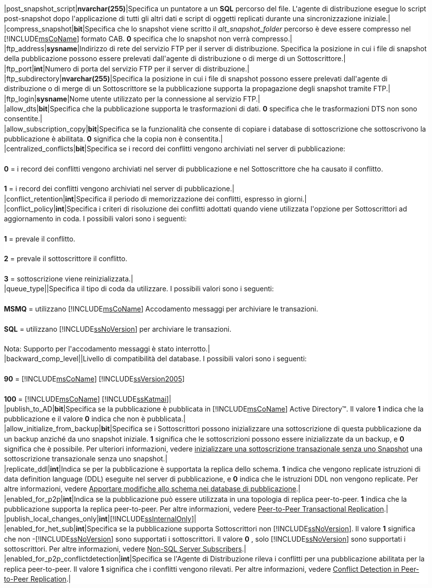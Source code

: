 |post_snapshot_script|**nvarchar(255)**|Specifica un puntatore a un **SQL** percorso del file. L'agente di distribuzione esegue lo script post-snapshot dopo l'applicazione di tutti gli altri dati e script di oggetti replicati durante una sincronizzazione iniziale.|  
|compress_snapshot|**bit**|Specifica che lo snapshot viene scritto il *alt_snapshot_folder* percorso è deve essere compresso nel [!INCLUDE[msCoName](../../includes/msconame-md.md)] formato CAB. **0** specifica che lo snapshot non verrà compresso.|  
|ftp_address|**sysname**|Indirizzo di rete del servizio FTP per il server di distribuzione. Specifica la posizione in cui i file di snapshot della pubblicazione possono essere prelevati dall'agente di distribuzione o di merge di un Sottoscrittore.|  
|ftp_port|**int**|Numero di porta del servizio FTP per il server di distribuzione.|  
|ftp_subdirectory|**nvarchar(255)**|Specifica la posizione in cui i file di snapshot possono essere prelevati dall'agente di distribuzione o di merge di un Sottoscrittore se la pubblicazione supporta la propagazione degli snapshot tramite FTP.|  
|ftp_login|**sysname**|Nome utente utilizzato per la connessione al servizio FTP.|  
|allow_dts|**bit**|Specifica che la pubblicazione supporta le trasformazioni di dati. **0** specifica che le trasformazioni DTS non sono consentite.|  
|allow_subscription_copy|**bit**|Specifica se la funzionalità che consente di copiare i database di sottoscrizione che sottoscrivono la pubblicazione è abilitata. **0** significa che la copia non è consentita.|  
|centralized_conflicts|**bit**|Specifica se i record dei conflitti vengono archiviati nel server di pubblicazione:<br /><br /> **0** = i record dei conflitti vengono archiviati nel server di pubblicazione e nel Sottoscrittore che ha causato il conflitto.<br /><br /> **1** = i record dei conflitti vengono archiviati nel server di pubblicazione.|  
|conflict_retention|**int**|Specifica il periodo di memorizzazione dei conflitti, espresso in giorni.|  
|conflict_policy|**int**|Specifica i criteri di risoluzione dei conflitti adottati quando viene utilizzata l'opzione per Sottoscrittori ad aggiornamento in coda. I possibili valori sono i seguenti:<br /><br /> **1** = prevale il conflitto.<br /><br /> **2** = prevale il sottoscrittore il conflitto.<br /><br /> **3** = sottoscrizione viene reinizializzata.|  
|queue_type||Specifica il tipo di coda da utilizzare. I possibili valori sono i seguenti:<br /><br /> **MSMQ** = utilizzano [!INCLUDE[msCoName](../../includes/msconame-md.md)] Accodamento messaggi per archiviare le transazioni.<br /><br /> **SQL** = utilizzano [!INCLUDE[ssNoVersion](../../includes/ssnoversion-md.md)] per archiviare le transazioni.<br /><br /> Nota: Supporto per l'accodamento messaggi è stato interrotto.|  
|backward_comp_level||Livello di compatibilità del database. I possibili valori sono i seguenti:<br /><br /> **90** = [!INCLUDE[msCoName](../../includes/msconame-md.md)] [!INCLUDE[ssVersion2005](../../includes/ssversion2005-md.md)]<br /><br /> **100** = [!INCLUDE[msCoName](../../includes/msconame-md.md)] [!INCLUDE[ssKatmai](../../includes/sskatmai-md.md)]|  
|publish_to_AD|**bit**|Specifica se la pubblicazione è pubblicata in [!INCLUDE[msCoName](../../includes/msconame-md.md)] Active Directory™. Il valore **1** indica che la pubblicazione e il valore **0** indica che non è pubblicata.|  
|allow_initialize_from_backup|**bit**|Specifica se i Sottoscrittori possono inizializzare una sottoscrizione di questa pubblicazione da un backup anziché da uno snapshot iniziale. **1** significa che le sottoscrizioni possono essere inizializzate da un backup, e **0** significa che è possibile. Per ulteriori informazioni, vedere [inizializzare una sottoscrizione transazionale senza uno Snapshot](../../relational-databases/replication/initialize-a-transactional-subscription-without-a-snapshot.md) una sottoscrizione transazionale senza uno snapshot.|  
|replicate_ddl|**int**|Indica se per la pubblicazione è supportata la replica dello schema. **1** indica che vengono replicate istruzioni di data definition language (DDL) eseguite nel server di pubblicazione, e **0** indica che le istruzioni DDL non vengono replicate. Per altre informazioni, vedere [Apportare modifiche allo schema nei database di pubblicazione](../../relational-databases/replication/publish/make-schema-changes-on-publication-databases.md).|  
|enabled_for_p2p|**int**|Indica se la pubblicazione può essere utilizzata in una topologia di replica peer-to-peer. **1** indica che la pubblicazione supporta la replica peer-to-peer. Per altre informazioni, vedere [Peer-to-Peer Transactional Replication](../../relational-databases/replication/transactional/peer-to-peer-transactional-replication.md).|  
|publish_local_changes_only|**int**|[!INCLUDE[ssInternalOnly](../../includes/ssinternalonly-md.md)]|  
|enabled_for_het_sub|**int**|Specifica se la pubblicazione supporta Sottoscrittori non [!INCLUDE[ssNoVersion](../../includes/ssnoversion-md.md)]. Il valore **1** significa che non -[!INCLUDE[ssNoVersion](../../includes/ssnoversion-md.md)] sono supportati i sottoscrittori. Il valore **0** , solo [!INCLUDE[ssNoVersion](../../includes/ssnoversion-md.md)] sono supportati i sottoscrittori. Per altre informazioni, vedere [Non-SQL Server Subscribers](../../relational-databases/replication/non-sql/non-sql-server-subscribers.md).|  
|enabled_for_p2p_conflictdetection|**int**|Specifica se l'Agente di Distribuzione rileva i conflitti per una pubblicazione abilitata per la replica peer-to-peer. Il valore **1** significa che i conflitti vengono rilevati. Per altre informazioni, vedere [Conflict Detection in Peer-to-Peer Replication](../../relational-databases/replication/transactional/peer-to-peer-conflict-detection-in-peer-to-peer-replication.md).|  